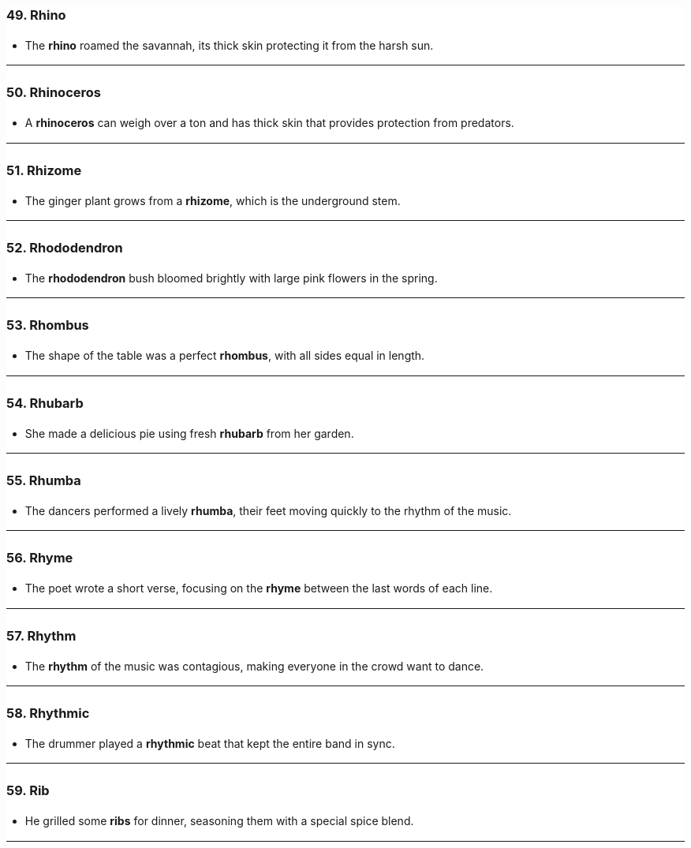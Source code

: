 ### 49. **Rhino**  
- The **rhino** roamed the savannah, its thick skin protecting it from the harsh sun.  

---  

### 50. **Rhinoceros**  
- A **rhinoceros** can weigh over a ton and has thick skin that provides protection from predators.  

---  

### 51. **Rhizome**  
- The ginger plant grows from a **rhizome**, which is the underground stem.  

---  

### 52. **Rhododendron**  
- The **rhododendron** bush bloomed brightly with large pink flowers in the spring.  

---  

### 53. **Rhombus**  
- The shape of the table was a perfect **rhombus**, with all sides equal in length.  

---  

### 54. **Rhubarb**  
- She made a delicious pie using fresh **rhubarb** from her garden.  

---  

### 55. **Rhumba**  
- The dancers performed a lively **rhumba**, their feet moving quickly to the rhythm of the music.  

---  

### 56. **Rhyme**  
- The poet wrote a short verse, focusing on the **rhyme** between the last words of each line.  

---  

### 57. **Rhythm**  
- The **rhythm** of the music was contagious, making everyone in the crowd want to dance.  

---  

### 58. **Rhythmic**  
- The drummer played a **rhythmic** beat that kept the entire band in sync.  

---  

### 59. **Rib**  
- He grilled some **ribs** for dinner, seasoning them with a special spice blend.  

---  